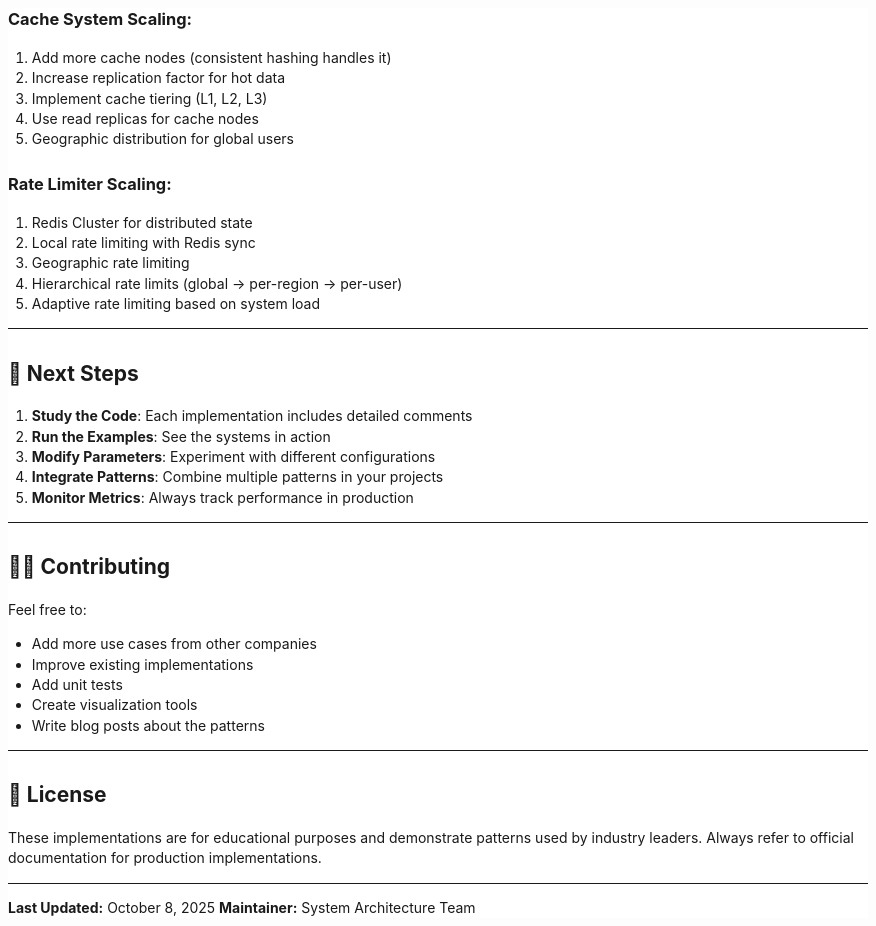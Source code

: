 ### Cache System Scaling:
1. Add more cache nodes (consistent hashing handles it)
2. Increase replication factor for hot data
3. Implement cache tiering (L1, L2, L3)
4. Use read replicas for cache nodes
5. Geographic distribution for global users

### Rate Limiter Scaling:
1. Redis Cluster for distributed state
2. Local rate limiting with Redis sync
3. Geographic rate limiting
4. Hierarchical rate limits (global → per-region → per-user)
5. Adaptive rate limiting based on system load

---

## 🎯 Next Steps

1. **Study the Code**: Each implementation includes detailed comments
2. **Run the Examples**: See the systems in action
3. **Modify Parameters**: Experiment with different configurations
4. **Integrate Patterns**: Combine multiple patterns in your projects
5. **Monitor Metrics**: Always track performance in production

---

## 👨‍💻 Contributing

Feel free to:
- Add more use cases from other companies
- Improve existing implementations
- Add unit tests
- Create visualization tools
- Write blog posts about the patterns

---

## 📝 License

These implementations are for educational purposes and demonstrate patterns used by industry leaders. Always refer to official documentation for production implementations.

---

**Last Updated:** October 8, 2025
**Maintainer:** System Architecture Team
